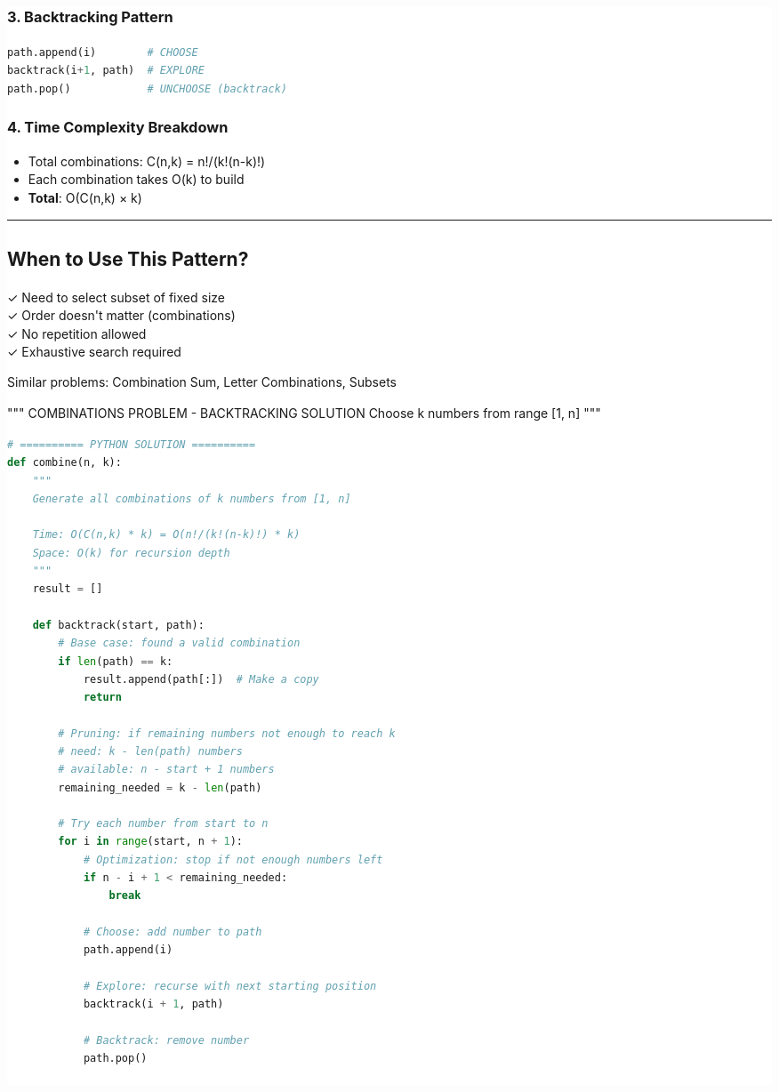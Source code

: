 ### 3. **Backtracking Pattern**
```python
path.append(i)        # CHOOSE
backtrack(i+1, path)  # EXPLORE
path.pop()            # UNCHOOSE (backtrack)
```

### 4. **Time Complexity Breakdown**
- Total combinations: C(n,k) = n!/(k!(n-k)!)
- Each combination takes O(k) to build
- **Total**: O(C(n,k) × k)

---

## When to Use This Pattern?

✓ Need to select subset of fixed size  
✓ Order doesn't matter (combinations)  
✓ No repetition allowed  
✓ Exhaustive search required  

Similar problems: Combination Sum, Letter Combinations, Subsets

"""
COMBINATIONS PROBLEM - BACKTRACKING SOLUTION
Choose k numbers from range [1, n]
"""
```python
# ========== PYTHON SOLUTION ==========
def combine(n, k):
    """
    Generate all combinations of k numbers from [1, n]
    
    Time: O(C(n,k) * k) = O(n!/(k!(n-k)!) * k)
    Space: O(k) for recursion depth
    """
    result = []
    
    def backtrack(start, path):
        # Base case: found a valid combination
        if len(path) == k:
            result.append(path[:])  # Make a copy
            return
        
        # Pruning: if remaining numbers not enough to reach k
        # need: k - len(path) numbers
        # available: n - start + 1 numbers
        remaining_needed = k - len(path)
        
        # Try each number from start to n
        for i in range(start, n + 1):
            # Optimization: stop if not enough numbers left
            if n - i + 1 < remaining_needed:
                break
            
            # Choose: add number to path
            path.append(i)
            
            # Explore: recurse with next starting position
            backtrack(i + 1, path)
            
            # Backtrack: remove number
            path.pop()
    
```
